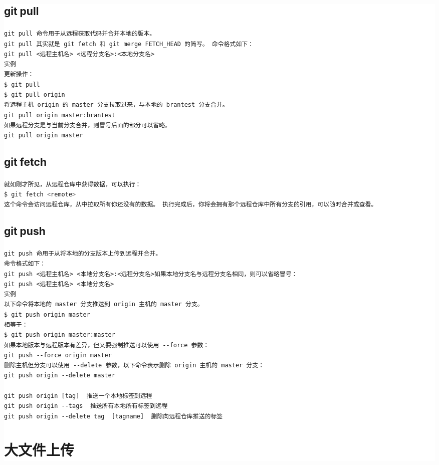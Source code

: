 
## git pull

```shell
git pull 命令用于从远程获取代码并合并本地的版本。
git pull 其实就是 git fetch 和 git merge FETCH_HEAD 的简写。 命令格式如下：
git pull <远程主机名> <远程分支名>:<本地分支名>
实例
更新操作：
$ git pull
$ git pull origin
将远程主机 origin 的 master 分支拉取过来，与本地的 brantest 分支合并。
git pull origin master:brantest
如果远程分支是与当前分支合并，则冒号后面的部分可以省略。
git pull origin master
```



## git fetch

```bash
就如刚才所见，从远程仓库中获得数据，可以执行：
$ git fetch <remote>
这个命令会访问远程仓库，从中拉取所有你还没有的数据。 执行完成后，你将会拥有那个远程仓库中所有分支的引用，可以随时合并或查看。
```



## git push

```shell
git push 命用于从将本地的分支版本上传到远程并合并。
命令格式如下：
git push <远程主机名> <本地分支名>:<远程分支名>如果本地分支名与远程分支名相同，则可以省略冒号：
git push <远程主机名> <本地分支名>
实例
以下命令将本地的 master 分支推送到 origin 主机的 master 分支。
$ git push origin master
相等于：
$ git push origin master:master
如果本地版本与远程版本有差异，但又要强制推送可以使用 --force 参数：
git push --force origin master
删除主机但分支可以使用 --delete 参数，以下命令表示删除 origin 主机的 master 分支：
git push origin --delete master

git push origin [tag]  推送一个本地标签到远程
git push origin --tags  推送所有本地所有标签到远程
git push origin --delete tag  [tagname]  删除向远程仓库推送的标签
```



# 大文件上传
